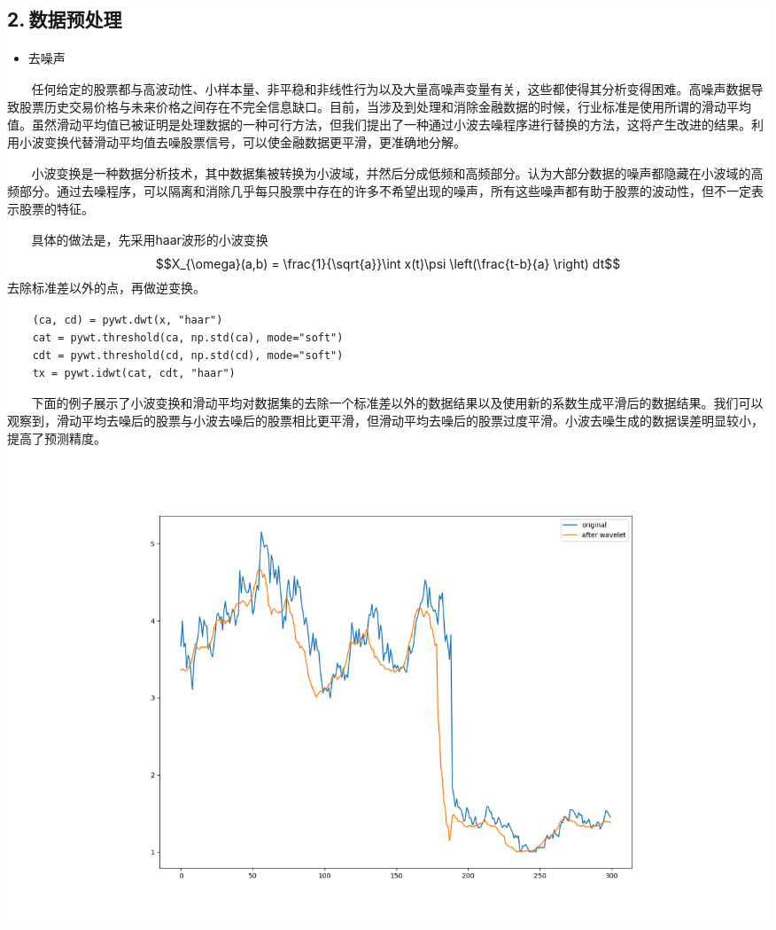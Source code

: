 </center>

## 2. 数据预处理
- 去噪声
  
&nbsp; &nbsp; &nbsp; &nbsp;任何给定的股票都与高波动性、小样本量、非平稳和非线性行为以及大量高噪声变量有关，这些都使得其分析变得困难。高噪声数据导致股票历史交易价格与未来价格之间存在不完全信息缺口。目前，当涉及到处理和消除金融数据的时候，行业标准是使用所谓的滑动平均值。虽然滑动平均值已被证明是处理数据的一种可行方法，但我们提出了一种通过小波去噪程序进行替换的方法，这将产生改进的结果。利用小波变换代替滑动平均值去噪股票信号，可以使金融数据更平滑，更准确地分解。

&nbsp; &nbsp; &nbsp; &nbsp;小波变换是一种数据分析技术，其中数据集被转换为小波域，并然后分成低频和高频部分。认为大部分数据的噪声都隐藏在小波域的高频部分。通过去噪程序，可以隔离和消除几乎每只股票中存在的许多不希望出现的噪声，所有这些噪声都有助于股票的波动性，但不一定表示股票的特征。

&nbsp; &nbsp; &nbsp; &nbsp;具体的做法是，先采用haar波形的小波变换
  $$X_{\omega}(a,b) = \frac{1}{\sqrt{a}}\int x(t)\psi \left(\frac{t-b}{a} \right) dt$$
  去除标准差以外的点，再做逆变换。
```
    (ca, cd) = pywt.dwt(x, "haar")
    cat = pywt.threshold(ca, np.std(ca), mode="soft")
    cdt = pywt.threshold(cd, np.std(cd), mode="soft")
    tx = pywt.idwt(cat, cdt, "haar")
```
&nbsp; &nbsp; &nbsp; &nbsp;下面的例子展示了小波变换和滑动平均对数据集的去除一个标准差以外的数据结果以及使用新的系数生成平滑后的数据结果。我们可以观察到，滑动平均去噪后的股票与小波去噪后的股票相比更平滑，但滑动平均去噪后的股票过度平滑。小波去噪生成的数据误差明显较小，提高了预测精度。

<center>
<img src='after_wavelet.png' width=80%>
